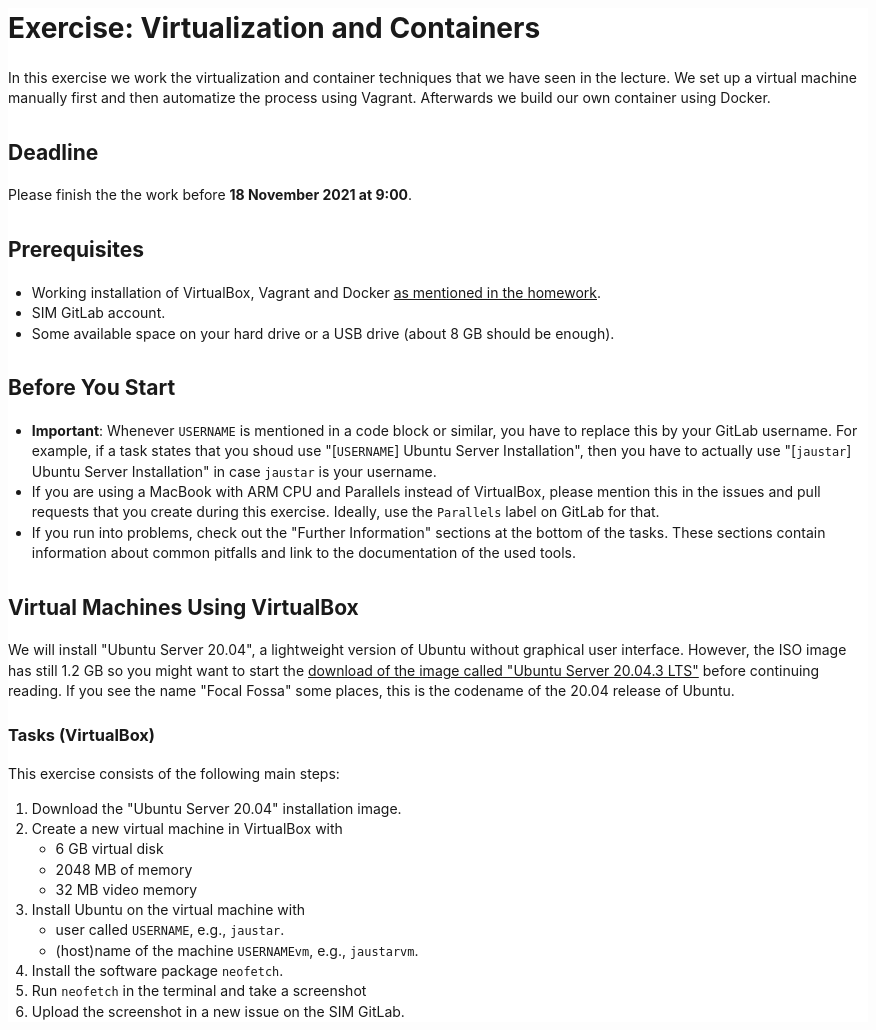 # Exercise: Virtualization and Containers

In this exercise we work the virtualization and container techniques that we have seen in the lecture. We set up a virtual machine manually first and then automatize the process using Vagrant. Afterwards we build our own container using Docker.

## Deadline

Please finish the the work before **18 November 2021 at 9:00**.

## Prerequisites

- Working installation of VirtualBox, Vagrant and Docker [as mentioned in the homework](https://github.com/Simulation-Software-Engineering/Lecture-Material/blob/main/virtualization-and-containers/material/homework_slides.md).
- SIM GitLab account.
- Some available space on your hard drive or a USB drive (about 8 GB should be enough).

## Before You Start

- **Important**: Whenever `USERNAME` is mentioned in a code block or similar, you have to replace this by your GitLab username. For example, if a task states that you shoud use "[`USERNAME`] Ubuntu Server Installation", then you have to actually use "[`jaustar`] Ubuntu Server Installation" in case `jaustar` is your username.
- If you are using a MacBook with ARM CPU and Parallels instead of VirtualBox, please mention this in the issues and pull requests that you create during this exercise. Ideally, use the `Parallels` label on GitLab for that.
- If you run into problems, check out the "Further Information" sections at the bottom of the tasks. These sections contain information about common pitfalls and link to the documentation of the used tools.

## Virtual Machines Using VirtualBox

We will install "Ubuntu Server 20.04", a lightweight version of Ubuntu without graphical user interface. However, the ISO image has still 1.2 GB so you might want to start the [download of the image called "Ubuntu Server 20.04.3 LTS"](https://ubuntu.com/download/server) before continuing reading. If you see the name "Focal Fossa" some places, this is the codename of the 20.04 release of Ubuntu.

### Tasks (VirtualBox)

This exercise consists of the following main steps:

1. Download the "Ubuntu Server 20.04" installation image.
2. Create a new virtual machine in VirtualBox with
    - 6 GB virtual disk
    - 2048 MB of memory
    - 32 MB video memory
3. Install Ubuntu on the virtual machine with
    - user called `USERNAME`, e.g., `jaustar`.
    - (host)name of the machine `USERNAMEvm`, e.g., `jaustarvm`.
4. Install the software package `neofetch`.
5. Run `neofetch` in the terminal and take a screenshot
6. Upload the screenshot in a new issue on the SIM GitLab.
